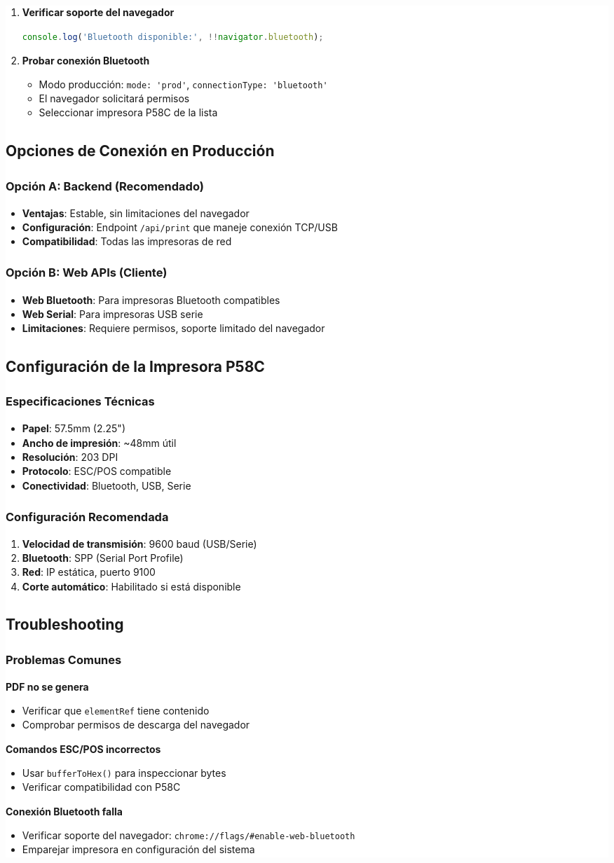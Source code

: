 1. **Verificar soporte del navegador**
   ```javascript
   console.log('Bluetooth disponible:', !!navigator.bluetooth);
   ```

2. **Probar conexión Bluetooth**
   - Modo producción: `mode: 'prod'`, `connectionType: 'bluetooth'`
   - El navegador solicitará permisos
   - Seleccionar impresora P58C de la lista

## Opciones de Conexión en Producción

### Opción A: Backend (Recomendado)
- **Ventajas**: Estable, sin limitaciones del navegador
- **Configuración**: Endpoint `/api/print` que maneje conexión TCP/USB
- **Compatibilidad**: Todas las impresoras de red

### Opción B: Web APIs (Cliente)
- **Web Bluetooth**: Para impresoras Bluetooth compatibles
- **Web Serial**: Para impresoras USB serie
- **Limitaciones**: Requiere permisos, soporte limitado del navegador

## Configuración de la Impresora P58C

### Especificaciones Técnicas
- **Papel**: 57.5mm (2.25")
- **Ancho de impresión**: ~48mm útil
- **Resolución**: 203 DPI
- **Protocolo**: ESC/POS compatible
- **Conectividad**: Bluetooth, USB, Serie

### Configuración Recomendada
1. **Velocidad de transmisión**: 9600 baud (USB/Serie)
2. **Bluetooth**: SPP (Serial Port Profile)
3. **Red**: IP estática, puerto 9100
4. **Corte automático**: Habilitado si está disponible

## Troubleshooting

### Problemas Comunes

**PDF no se genera**
- Verificar que `elementRef` tiene contenido
- Comprobar permisos de descarga del navegador

**Comandos ESC/POS incorrectos**
- Usar `bufferToHex()` para inspeccionar bytes
- Verificar compatibilidad con P58C

**Conexión Bluetooth falla**
- Verificar soporte del navegador: `chrome://flags/#enable-web-bluetooth`
- Emparejar impresora en configuración del sistema
